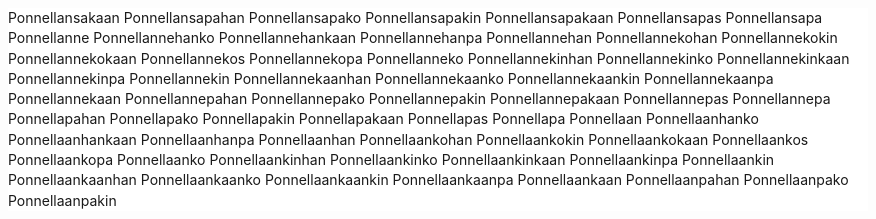 Ponnellansakaan
Ponnellansapahan
Ponnellansapako
Ponnellansapakin
Ponnellansapakaan
Ponnellansapas
Ponnellansapa
Ponnellanne
Ponnellannehanko
Ponnellannehankaan
Ponnellannehanpa
Ponnellannehan
Ponnellannekohan
Ponnellannekokin
Ponnellannekokaan
Ponnellannekos
Ponnellannekopa
Ponnellanneko
Ponnellannekinhan
Ponnellannekinko
Ponnellannekinkaan
Ponnellannekinpa
Ponnellannekin
Ponnellannekaanhan
Ponnellannekaanko
Ponnellannekaankin
Ponnellannekaanpa
Ponnellannekaan
Ponnellannepahan
Ponnellannepako
Ponnellannepakin
Ponnellannepakaan
Ponnellannepas
Ponnellannepa
Ponnellapahan
Ponnellapako
Ponnellapakin
Ponnellapakaan
Ponnellapas
Ponnellapa
Ponnellaan
Ponnellaanhanko
Ponnellaanhankaan
Ponnellaanhanpa
Ponnellaanhan
Ponnellaankohan
Ponnellaankokin
Ponnellaankokaan
Ponnellaankos
Ponnellaankopa
Ponnellaanko
Ponnellaankinhan
Ponnellaankinko
Ponnellaankinkaan
Ponnellaankinpa
Ponnellaankin
Ponnellaankaanhan
Ponnellaankaanko
Ponnellaankaankin
Ponnellaankaanpa
Ponnellaankaan
Ponnellaanpahan
Ponnellaanpako
Ponnellaanpakin